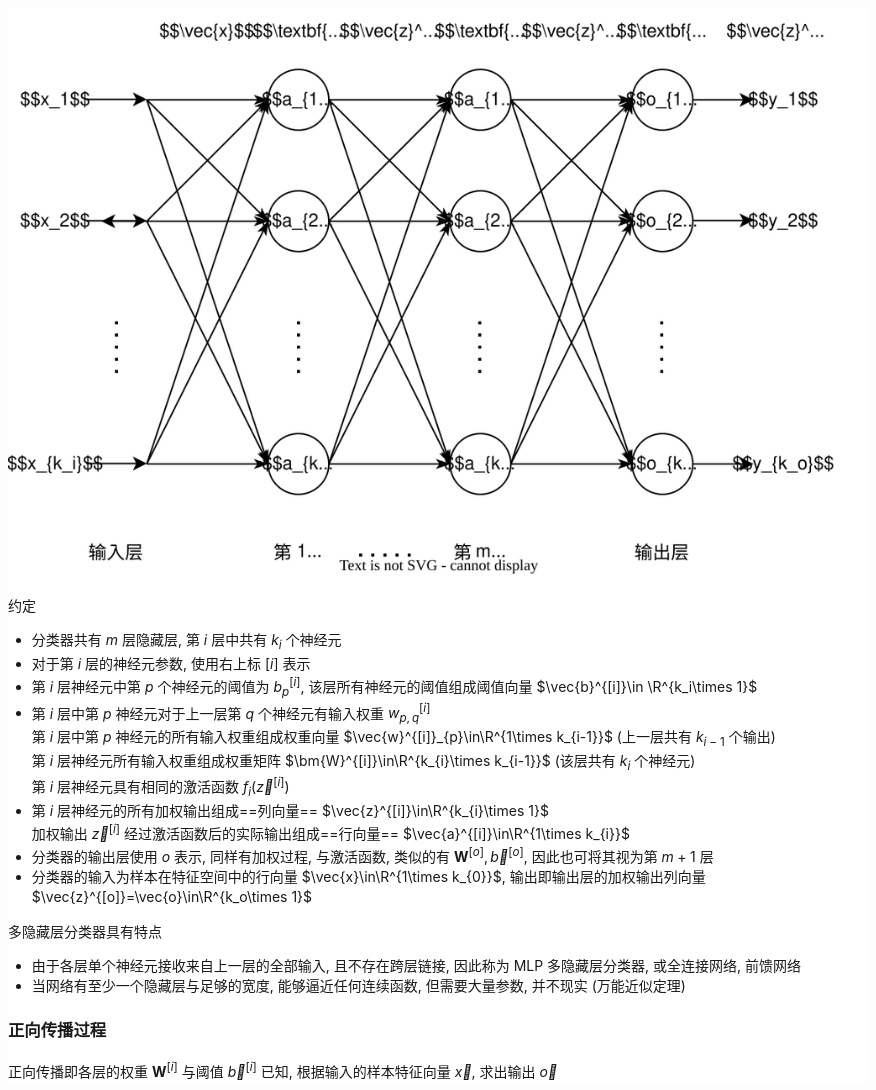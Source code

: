 ![](./src/ch3_mlp.drawio.svg)

约定
* 分类器共有 $m$ 层隐藏层, 第 $i$ 层中共有 $k_i$ 个神经元
* 对于第 $i$ 层的神经元参数, 使用右上标 $[i]$ 表示
* 第 $i$ 层神经元中第 $p$ 个神经元的阈值为 $b^{[i]}_{p}$, 该层所有神经元的阈值组成阈值向量 $\vec{b}^{[i]}\in \R^{k_i\times 1}$
* 第 $i$ 层中第 $p$ 神经元对于上一层第 $q$ 个神经元有输入权重 $w^{[i]}_{p,q}$  
第 $i$ 层中第 $p$ 神经元的所有输入权重组成权重向量 $\vec{w}^{[i]}_{p}\in\R^{1\times k_{i-1}}$ (上一层共有 $k_{i-1}$ 个输出)  
第 $i$ 层神经元所有输入权重组成权重矩阵 $\bm{W}^{[i]}\in\R^{k_{i}\times k_{i-1}}$ (该层共有 $k_i$ 个神经元)  
第 $i$ 层神经元具有相同的激活函数 $f_i(\vec{z}^{[i]})$
* 第 $i$ 层神经元的所有加权输出组成==列向量== $\vec{z}^{[i]}\in\R^{k_{i}\times 1}$  
加权输出 $\vec{z}^{[i]}$ 经过激活函数后的实际输出组成==行向量== $\vec{a}^{[i]}\in\R^{1\times k_{i}}$
* 分类器的输出层使用 $o$ 表示, 同样有加权过程, 与激活函数, 类似的有 $\bm{W}^{[o]},\vec{b}^{[o]}$, 因此也可将其视为第 $m+1$ 层
* 分类器的输入为样本在特征空间中的行向量 $\vec{x}\in\R^{1\times k_{0}}$, 输出即输出层的加权输出列向量 $\vec{z}^{[o]}=\vec{o}\in\R^{k_o\times 1}$

多隐藏层分类器具有特点
* 由于各层单个神经元接收来自上一层的全部输入, 且不存在跨层链接, 因此称为 MLP 多隐藏层分类器, 或全连接网络, 前馈网络
* 当网络有至少一个隐藏层与足够的宽度, 能够逼近任何连续函数, 但需要大量参数, 并不现实 (万能近似定理)

### 正向传播过程
正向传播即各层的权重 $\bm{W}^{[i]}$ 与阈值 $\vec{b}^{[i]}$ 已知, 根据输入的样本特征向量 $\vec{x}$, 求出输出 $\vec{o}$
